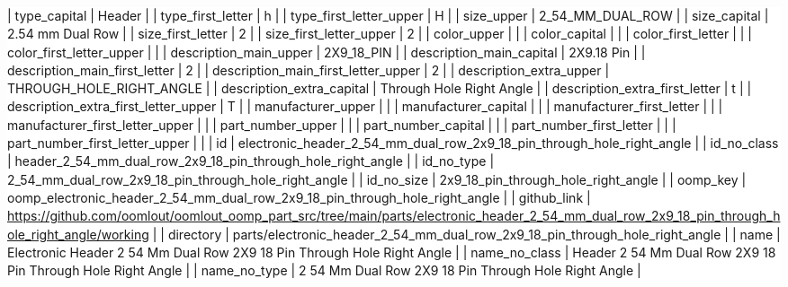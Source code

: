 | type_capital | Header | 
| type_first_letter | h | 
| type_first_letter_upper | H | 
| size_upper | 2_54_MM_DUAL_ROW | 
| size_capital | 2.54 mm Dual Row | 
| size_first_letter | 2 | 
| size_first_letter_upper | 2 | 
| color_upper |  | 
| color_capital |  | 
| color_first_letter |  | 
| color_first_letter_upper |  | 
| description_main_upper | 2X9_18_PIN | 
| description_main_capital | 2X9.18 Pin | 
| description_main_first_letter | 2 | 
| description_main_first_letter_upper | 2 | 
| description_extra_upper | THROUGH_HOLE_RIGHT_ANGLE | 
| description_extra_capital | Through Hole Right Angle | 
| description_extra_first_letter | t | 
| description_extra_first_letter_upper | T | 
| manufacturer_upper |  | 
| manufacturer_capital |  | 
| manufacturer_first_letter |  | 
| manufacturer_first_letter_upper |  | 
| part_number_upper |  | 
| part_number_capital |  | 
| part_number_first_letter |  | 
| part_number_first_letter_upper |  | 
| id | electronic_header_2_54_mm_dual_row_2x9_18_pin_through_hole_right_angle | 
| id_no_class | header_2_54_mm_dual_row_2x9_18_pin_through_hole_right_angle | 
| id_no_type | 2_54_mm_dual_row_2x9_18_pin_through_hole_right_angle | 
| id_no_size | 2x9_18_pin_through_hole_right_angle | 
| oomp_key | oomp_electronic_header_2_54_mm_dual_row_2x9_18_pin_through_hole_right_angle | 
| github_link | https://github.com/oomlout/oomlout_oomp_part_src/tree/main/parts/electronic_header_2_54_mm_dual_row_2x9_18_pin_through_hole_right_angle/working | 
| directory | parts/electronic_header_2_54_mm_dual_row_2x9_18_pin_through_hole_right_angle | 
| name | Electronic Header 2 54 Mm Dual Row 2X9 18 Pin Through Hole Right Angle | 
| name_no_class | Header 2 54 Mm Dual Row 2X9 18 Pin Through Hole Right Angle | 
| name_no_type | 2 54 Mm Dual Row 2X9 18 Pin Through Hole Right Angle | 